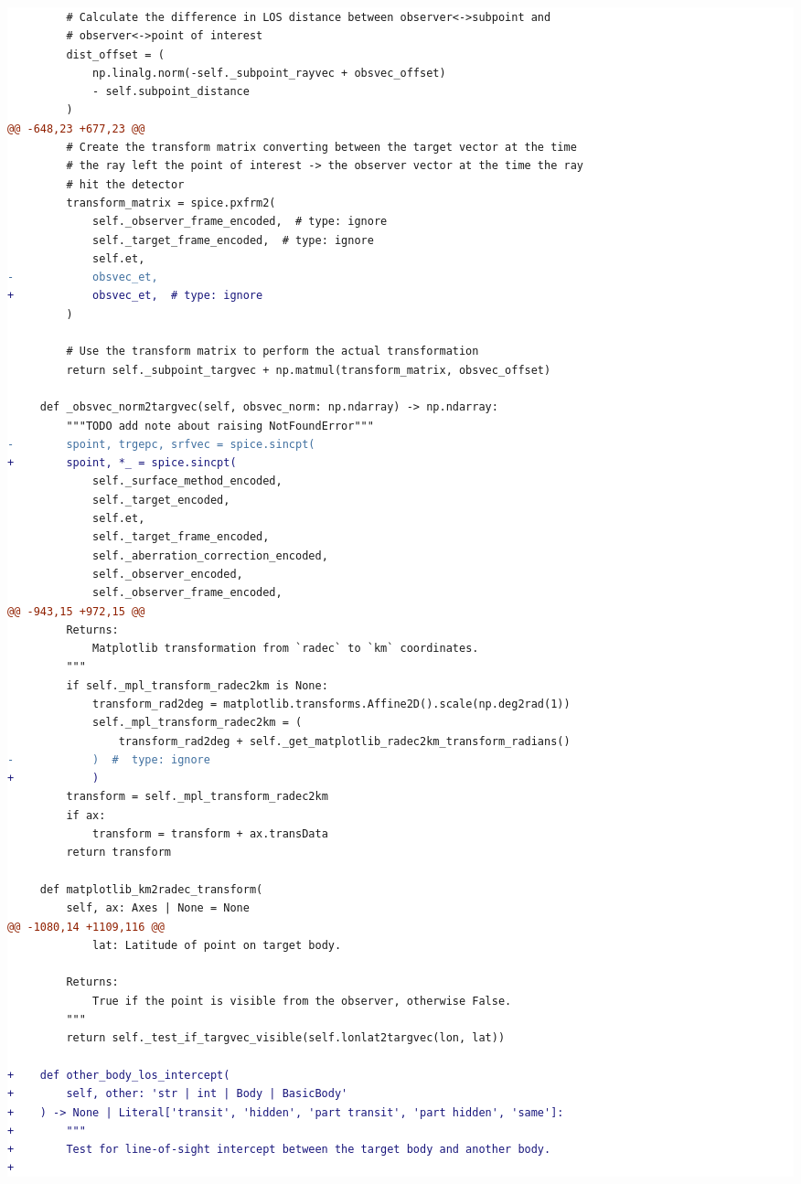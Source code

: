 ```diff
         # Calculate the difference in LOS distance between observer<->subpoint and
         # observer<->point of interest
         dist_offset = (
             np.linalg.norm(-self._subpoint_rayvec + obsvec_offset)
             - self.subpoint_distance
         )
@@ -648,23 +677,23 @@
         # Create the transform matrix converting between the target vector at the time
         # the ray left the point of interest -> the observer vector at the time the ray
         # hit the detector
         transform_matrix = spice.pxfrm2(
             self._observer_frame_encoded,  # type: ignore
             self._target_frame_encoded,  # type: ignore
             self.et,
-            obsvec_et,
+            obsvec_et,  # type: ignore
         )
 
         # Use the transform matrix to perform the actual transformation
         return self._subpoint_targvec + np.matmul(transform_matrix, obsvec_offset)
 
     def _obsvec_norm2targvec(self, obsvec_norm: np.ndarray) -> np.ndarray:
         """TODO add note about raising NotFoundError"""
-        spoint, trgepc, srfvec = spice.sincpt(
+        spoint, *_ = spice.sincpt(
             self._surface_method_encoded,
             self._target_encoded,
             self.et,
             self._target_frame_encoded,
             self._aberration_correction_encoded,
             self._observer_encoded,
             self._observer_frame_encoded,
@@ -943,15 +972,15 @@
         Returns:
             Matplotlib transformation from `radec` to `km` coordinates.
         """
         if self._mpl_transform_radec2km is None:
             transform_rad2deg = matplotlib.transforms.Affine2D().scale(np.deg2rad(1))
             self._mpl_transform_radec2km = (
                 transform_rad2deg + self._get_matplotlib_radec2km_transform_radians()
-            )  #  type: ignore
+            )
         transform = self._mpl_transform_radec2km
         if ax:
             transform = transform + ax.transData
         return transform
 
     def matplotlib_km2radec_transform(
         self, ax: Axes | None = None
@@ -1080,14 +1109,116 @@
             lat: Latitude of point on target body.
 
         Returns:
             True if the point is visible from the observer, otherwise False.
         """
         return self._test_if_targvec_visible(self.lonlat2targvec(lon, lat))
 
+    def other_body_los_intercept(
+        self, other: 'str | int | Body | BasicBody'
+    ) -> None | Literal['transit', 'hidden', 'part transit', 'part hidden', 'same']:
+        """
+        Test for line-of-sight intercept between the target body and another body.
+
```